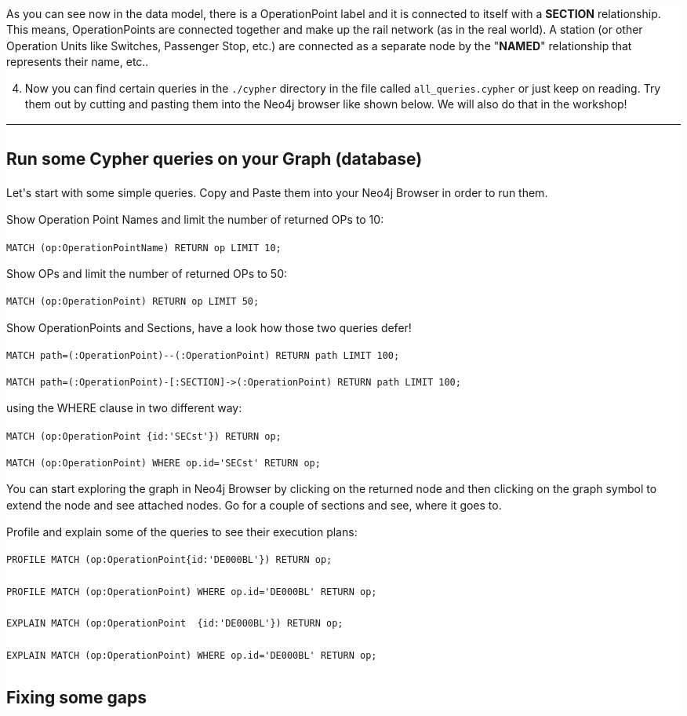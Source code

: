 As you can see now in the data model, there is a OperationPoint label and it is connected to itself with a **SECTION** relationship. This means, OperationPoints are connected together and make up the rail network (as in the real world). A station (or other Operation Units like Switches, Passenger Stop, etc.) are connected as a separate node by the "**NAMED**" relationship that represents their name, etc..

4. Now you can find certain queries in the ```./cypher``` directory in the file called ```all_queries.cypher``` or just keep on reading. Try them out by cutting and pasting them into the Neo4j browser like shown below. We will also do that in the workshop!

---
## Run some Cypher queries on your Graph (database)

Let's start with some simple queries. Copy and Paste them into your Neo4j Browser in order to run them.

Show Operation Point Names and limit the number of returned OPs to 10:
```cypher
MATCH (op:OperationPointName) RETURN op LIMIT 10;
```

Show OPs and limit the number of returned OPs to 50:
```cypher
MATCH (op:OperationPoint) RETURN op LIMIT 50;
```

Show OperationPoints and Sections, have a look how those two queries defer!
```cypher
MATCH path=(:OperationPoint)--(:OperationPoint) RETURN path LIMIT 100;
```
```cypher
MATCH path=(:OperationPoint)-[:SECTION]->(:OperationPoint) RETURN path LIMIT 100;
```

using the WHERE clause in two different way:
```cypher
MATCH (op:OperationPoint {id:'SECst'}) RETURN op;
```
```cypher
MATCH (op:OperationPoint) WHERE op.id='SECst' RETURN op;
```
You can start exploring the graph in Neo4j Browser by clicking on the returned node and then clicking on the graph symbol to extend the node and see attached nodes. Go for a couple of sections and see, where it goes to.

Profile and explain some of the queries to see their execution plans:
```cypher
PROFILE MATCH (op:OperationPoint{id:'DE000BL'}) RETURN op;

PROFILE MATCH (op:OperationPoint) WHERE op.id='DE000BL' RETURN op;

EXPLAIN MATCH (op:OperationPoint  {id:'DE000BL'}) RETURN op;

EXPLAIN MATCH (op:OperationPoint) WHERE op.id='DE000BL' RETURN op;
```

## Fixing some gaps
